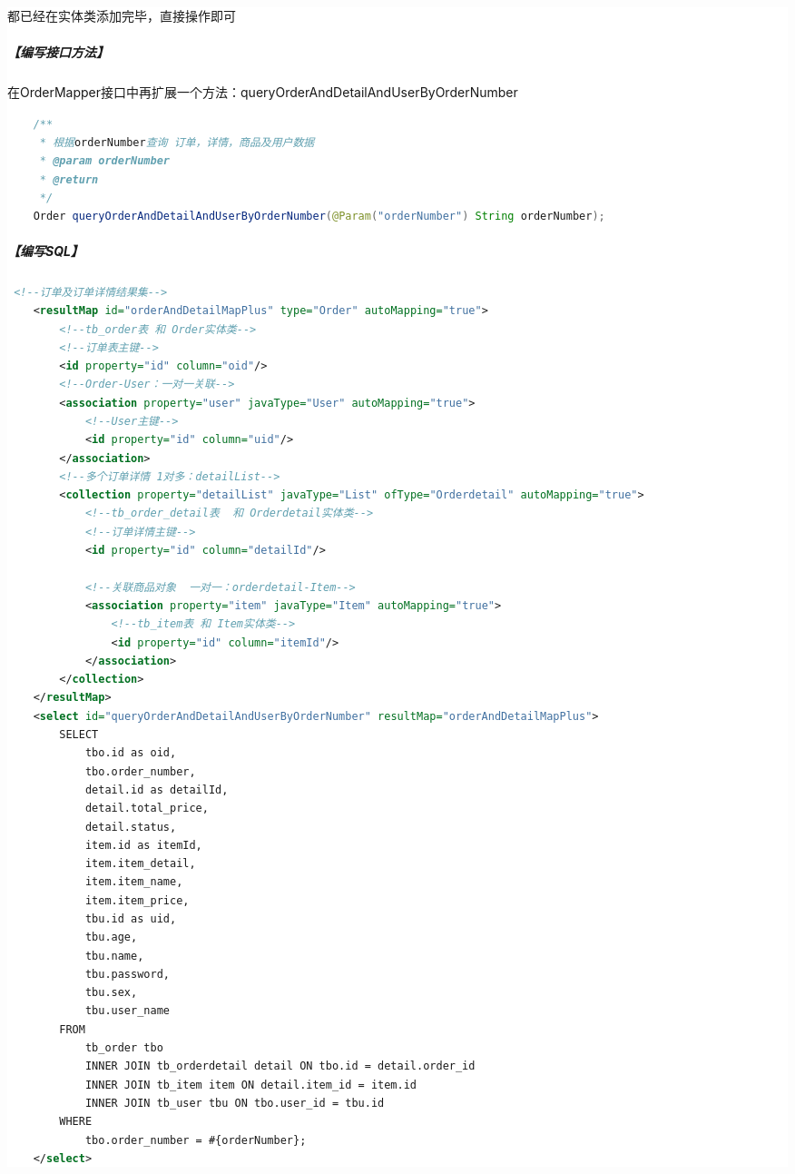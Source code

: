 都已经在实体类添加完毕，直接操作即可

##### 【编写接口方法】

在OrderMapper接口中再扩展一个方法：queryOrderAndDetailAndUserByOrderNumber

```java
    /**
     * 根据orderNumber查询 订单，详情，商品及用户数据
     * @param orderNumber
     * @return
     */
    Order queryOrderAndDetailAndUserByOrderNumber(@Param("orderNumber") String orderNumber);
```

##### 【编写SQL】

```xml
 <!--订单及订单详情结果集-->
    <resultMap id="orderAndDetailMapPlus" type="Order" autoMapping="true">
        <!--tb_order表 和 Order实体类-->
        <!--订单表主键-->
        <id property="id" column="oid"/>
        <!--Order-User：一对一关联-->
        <association property="user" javaType="User" autoMapping="true">
            <!--User主键-->
            <id property="id" column="uid"/>
        </association>
        <!--多个订单详情 1对多：detailList-->
        <collection property="detailList" javaType="List" ofType="Orderdetail" autoMapping="true">
            <!--tb_order_detail表  和 Orderdetail实体类-->
            <!--订单详情主键-->
            <id property="id" column="detailId"/>

            <!--关联商品对象  一对一：orderdetail-Item-->
            <association property="item" javaType="Item" autoMapping="true">
                <!--tb_item表 和 Item实体类-->
                <id property="id" column="itemId"/>
            </association>
        </collection>
    </resultMap>
    <select id="queryOrderAndDetailAndUserByOrderNumber" resultMap="orderAndDetailMapPlus">
        SELECT
            tbo.id as oid,
            tbo.order_number,
            detail.id as detailId,
            detail.total_price,
            detail.status,
            item.id as itemId,
            item.item_detail,
            item.item_name,
            item.item_price,
            tbu.id as uid,
            tbu.age,
            tbu.name,
            tbu.password,
            tbu.sex,
            tbu.user_name
        FROM
            tb_order tbo
            INNER JOIN tb_orderdetail detail ON tbo.id = detail.order_id
            INNER JOIN tb_item item ON detail.item_id = item.id
            INNER JOIN tb_user tbu ON tbo.user_id = tbu.id
        WHERE
            tbo.order_number = #{orderNumber};
    </select>
```